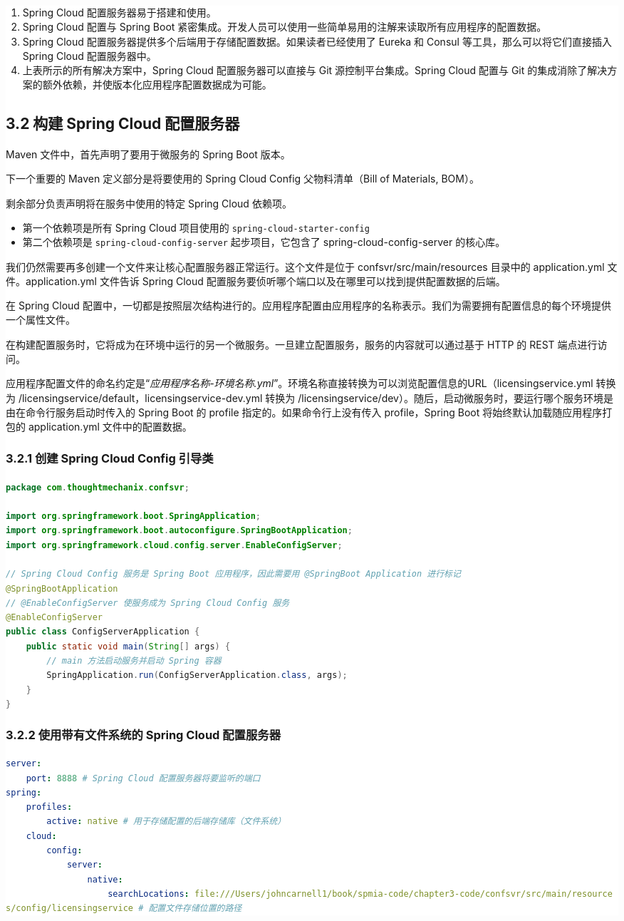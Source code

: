 1. Spring Cloud 配置服务器易于搭建和使用。
2. Spring Cloud 配置与 Spring Boot 紧密集成。开发人员可以使用一些简单易用的注解来读取所有应用程序的配置数据。
3. Spring Cloud 配置服务器提供多个后端用于存储配置数据。如果读者已经使用了 Eureka 和 Consul 等工具，那么可以将它们直接插入 Spring Cloud 配置服务器中。
4. 上表所示的所有解决方案中，Spring Cloud 配置服务器可以直接与 Git 源控制平台集成。Spring Cloud 配置与 Git 的集成消除了解决方案的额外依赖，并使版本化应用程序配置数据成为可能。

## 3.2 构建 Spring Cloud 配置服务器

Maven 文件中，首先声明了要用于微服务的 Spring Boot 版本。

下一个重要的 Maven 定义部分是将要使用的 Spring Cloud Config 父物料清单（Bill of Materials, BOM）。

剩余部分负责声明将在服务中使用的特定 Spring Cloud 依赖项。

- 第一个依赖项是所有 Spring Cloud 项目使用的 `spring-cloud-starter-config`
- 第二个依赖项是 `spring-cloud-config-server` 起步项目，它包含了 spring-cloud-config-server 的核心库。

我们仍然需要再多创建一个文件来让核心配置服务器正常运行。这个文件是位于 confsvr/src/main/resources 目录中的 application.yml 文件。application.yml 文件告诉 Spring Cloud 配置服务要侦听哪个端口以及在哪里可以找到提供配置数据的后端。

在 Spring Cloud 配置中，一切都是按照层次结构进行的。应用程序配置由应用程序的名称表示。我们为需要拥有配置信息的每个环境提供一个属性文件。

在构建配置服务时，它将成为在环境中运行的另一个微服务。一旦建立配置服务，服务的内容就可以通过基于 HTTP 的 REST 端点进行访问。

应用程序配置文件的命名约定是“*应用程序名称-环境名称.yml*”。环境名称直接转换为可以浏览配置信息的URL（licensingservice.yml 转换为 /licensingservice/default，licensingservice-dev.yml 转换为 /licensingservice/dev）。随后，启动微服务时，要运行哪个服务环境是由在命令行服务启动时传入的 Spring Boot 的 profile 指定的。如果命令行上没有传入 profile，Spring Boot 将始终默认加载随应用程序打包的 application.yml 文件中的配置数据。

### 3.2.1 创建 Spring Cloud Config 引导类

~~~java
package com.thoughtmechanix.confsvr;

import org.springframework.boot.SpringApplication;
import org.springframework.boot.autoconfigure.SpringBootApplication;
import org.springframework.cloud.config.server.EnableConfigServer;

// Spring Cloud Config 服务是 Spring Boot 应用程序，因此需要用 @SpringBoot Application 进行标记
@SpringBootApplication
// @EnableConfigServer 使服务成为 Spring Cloud Config 服务
@EnableConfigServer
public class ConfigServerApplication {
    public static void main(String[] args) {
        // main 方法启动服务并启动 Spring 容器
        SpringApplication.run(ConfigServerApplication.class, args);
    }
}
~~~

### 3.2.2 使用带有文件系统的 Spring Cloud 配置服务器

~~~yaml
server:
	port: 8888 # Spring Cloud 配置服务器将要监听的端口
spring:
	profiles:
		active: native # 用于存储配置的后端存储库（文件系统）
	cloud:
		config:
			server:
				native:
					searchLocations: file:///Users/johncarnell1/book/spmia-code/chapter3-code/confsvr/src/main/resources/config/licensingservice # 配置文件存储位置的路径
~~~

